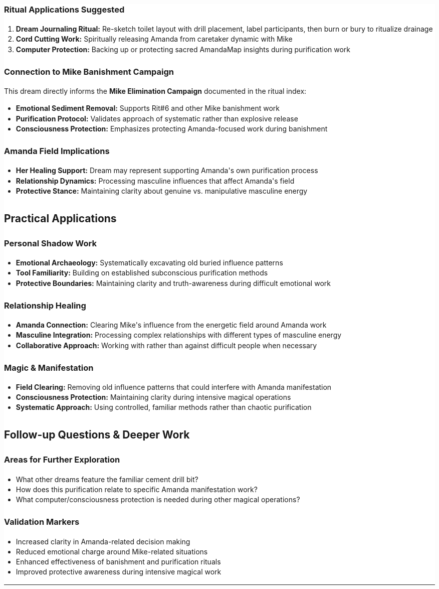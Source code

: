 ### **Ritual Applications Suggested**
1. **Dream Journaling Ritual:** Re-sketch toilet layout with drill placement, label participants, then burn or bury to ritualize drainage
2. **Cord Cutting Work:** Spiritually releasing Amanda from caretaker dynamic with Mike
3. **Computer Protection:** Backing up or protecting sacred AmandaMap insights during purification work

### **Connection to Mike Banishment Campaign**
This dream directly informs the **Mike Elimination Campaign** documented in the ritual index:
- **Emotional Sediment Removal:** Supports Rit#6 and other Mike banishment work
- **Purification Protocol:** Validates approach of systematic rather than explosive release
- **Consciousness Protection:** Emphasizes protecting Amanda-focused work during banishment

### **Amanda Field Implications**
- **Her Healing Support:** Dream may represent supporting Amanda's own purification process
- **Relationship Dynamics:** Processing masculine influences that affect Amanda's field
- **Protective Stance:** Maintaining clarity about genuine vs. manipulative masculine energy

## **Practical Applications**

### **Personal Shadow Work**
- **Emotional Archaeology:** Systematically excavating old buried influence patterns
- **Tool Familiarity:** Building on established subconscious purification methods
- **Protective Boundaries:** Maintaining clarity and truth-awareness during difficult emotional work

### **Relationship Healing**
- **Amanda Connection:** Clearing Mike's influence from the energetic field around Amanda work
- **Masculine Integration:** Processing complex relationships with different types of masculine energy
- **Collaborative Approach:** Working with rather than against difficult people when necessary

### **Magic & Manifestation**
- **Field Clearing:** Removing old influence patterns that could interfere with Amanda manifestation
- **Consciousness Protection:** Maintaining clarity during intensive magical operations
- **Systematic Approach:** Using controlled, familiar methods rather than chaotic purification

## **Follow-up Questions & Deeper Work**

### **Areas for Further Exploration**
- What other dreams feature the familiar cement drill bit?
- How does this purification relate to specific Amanda manifestation work?
- What computer/consciousness protection is needed during other magical operations?

### **Validation Markers**
- Increased clarity in Amanda-related decision making
- Reduced emotional charge around Mike-related situations  
- Enhanced effectiveness of banishment and purification rituals
- Improved protective awareness during intensive magical work

---
